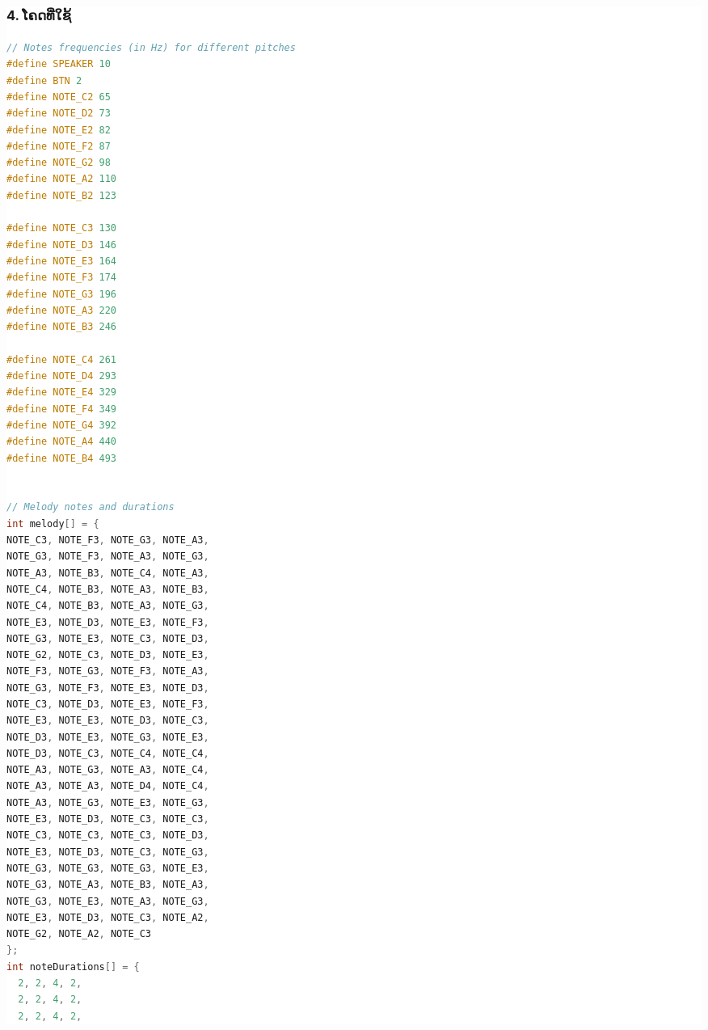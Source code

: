 
### 4.	ໂຄດທີ່ໃຊ້
~~~cpp
// Notes frequencies (in Hz) for different pitches
#define SPEAKER 10
#define BTN 2
#define NOTE_C2 65
#define NOTE_D2 73
#define NOTE_E2 82
#define NOTE_F2 87
#define NOTE_G2 98
#define NOTE_A2 110
#define NOTE_B2 123

#define NOTE_C3 130
#define NOTE_D3 146
#define NOTE_E3 164
#define NOTE_F3 174
#define NOTE_G3 196
#define NOTE_A3 220
#define NOTE_B3 246

#define NOTE_C4 261
#define NOTE_D4 293
#define NOTE_E4 329
#define NOTE_F4 349
#define NOTE_G4 392
#define NOTE_A4 440
#define NOTE_B4 493


// Melody notes and durations
int melody[] = {
NOTE_C3, NOTE_F3, NOTE_G3, NOTE_A3, 
NOTE_G3, NOTE_F3, NOTE_A3, NOTE_G3,
NOTE_A3, NOTE_B3, NOTE_C4, NOTE_A3,
NOTE_C4, NOTE_B3, NOTE_A3, NOTE_B3,
NOTE_C4, NOTE_B3, NOTE_A3, NOTE_G3,
NOTE_E3, NOTE_D3, NOTE_E3, NOTE_F3,
NOTE_G3, NOTE_E3, NOTE_C3, NOTE_D3, 
NOTE_G2, NOTE_C3, NOTE_D3, NOTE_E3,
NOTE_F3, NOTE_G3, NOTE_F3, NOTE_A3,
NOTE_G3, NOTE_F3, NOTE_E3, NOTE_D3,
NOTE_C3, NOTE_D3, NOTE_E3, NOTE_F3,
NOTE_E3, NOTE_E3, NOTE_D3, NOTE_C3,
NOTE_D3, NOTE_E3, NOTE_G3, NOTE_E3,
NOTE_D3, NOTE_C3, NOTE_C4, NOTE_C4,
NOTE_A3, NOTE_G3, NOTE_A3, NOTE_C4,
NOTE_A3, NOTE_A3, NOTE_D4, NOTE_C4,
NOTE_A3, NOTE_G3, NOTE_E3, NOTE_G3,
NOTE_E3, NOTE_D3, NOTE_C3, NOTE_C3,
NOTE_C3, NOTE_C3, NOTE_C3, NOTE_D3,
NOTE_E3, NOTE_D3, NOTE_C3, NOTE_G3,
NOTE_G3, NOTE_G3, NOTE_G3, NOTE_E3,
NOTE_G3, NOTE_A3, NOTE_B3, NOTE_A3,
NOTE_G3, NOTE_E3, NOTE_A3, NOTE_G3,
NOTE_E3, NOTE_D3, NOTE_C3, NOTE_A2,
NOTE_G2, NOTE_A2, NOTE_C3
};
int noteDurations[] = {
  2, 2, 4, 2, 
  2, 2, 4, 2,
  2, 2, 4, 2, 
~~~